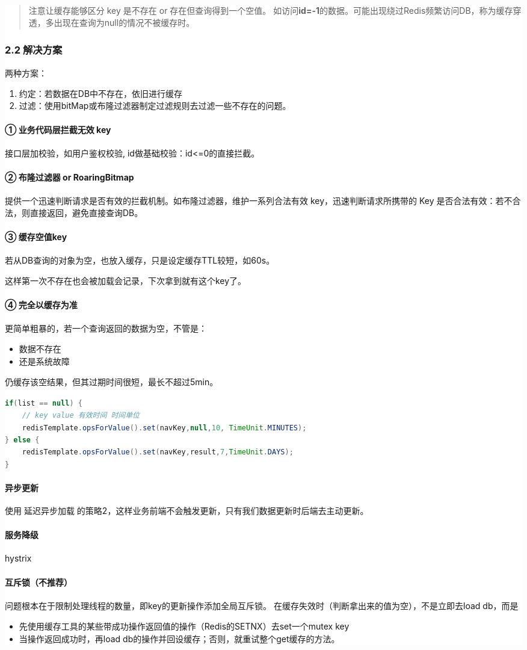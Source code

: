 > 注意让缓存能够区分 key 是不存在 or 存在但查询得到一个空值。 
> 如访问**id=-1**的数据。可能出现绕过Redis频繁访问DB，称为缓存穿透，多出现在查询为null的情况不被缓存时。

### 2.2 解决方案

两种方案：

1. 约定：若数据在DB中不存在，依旧进行缓存
2. 过滤：使用bitMap或布隆过滤器制定过滤规则去过滤一些不存在的问题。

#### ① 业务代码层拦截无效 key

接口层加校验，如用户鉴权校验, id做基础校验：id<=0的直接拦截。

#### ② 布隆过滤器 or RoaringBitmap

提供一个迅速判断请求是否有效的拦截机制。如布隆过滤器，维护一系列合法有效 key，迅速判断请求所携带的 Key 是否合法有效：若不合法，则直接返回，避免直接查询DB。

#### ③ 缓存空值key

若从DB查询的对象为空，也放入缓存，只是设定缓存TTL较短，如60s。

这样第一次不存在也会被加载会记录，下次拿到就有这个key了。

#### ④ 完全以缓存为准

更简单粗暴的，若一个查询返回的数据为空，不管是：

- 数据不存在
- 还是系统故障

仍缓存该空结果，但其过期时间很短，最长不超过5min。

```java
if(list == null) {
    // key value 有效时间 时间单位
    redisTemplate.opsForValue().set(navKey,null,10, TimeUnit.MINUTES);
} else {
    redisTemplate.opsForValue().set(navKey,result,7,TimeUnit.DAYS);
}
```

#### 异步更新

使用 延迟异步加载 的策略2，这样业务前端不会触发更新，只有我们数据更新时后端去主动更新。

#### 服务降级

hystrix

#### 互斥锁（不推荐）

问题根本在于限制处理线程的数量，即key的更新操作添加全局互斥锁。
在缓存失效时（判断拿出来的值为空），不是立即去load db，而是

- 先使用缓存工具的某些带成功操作返回值的操作（Redis的SETNX）去set一个mutex key
- 当操作返回成功时，再load db的操作并回设缓存；否则，就重试整个get缓存的方法。
